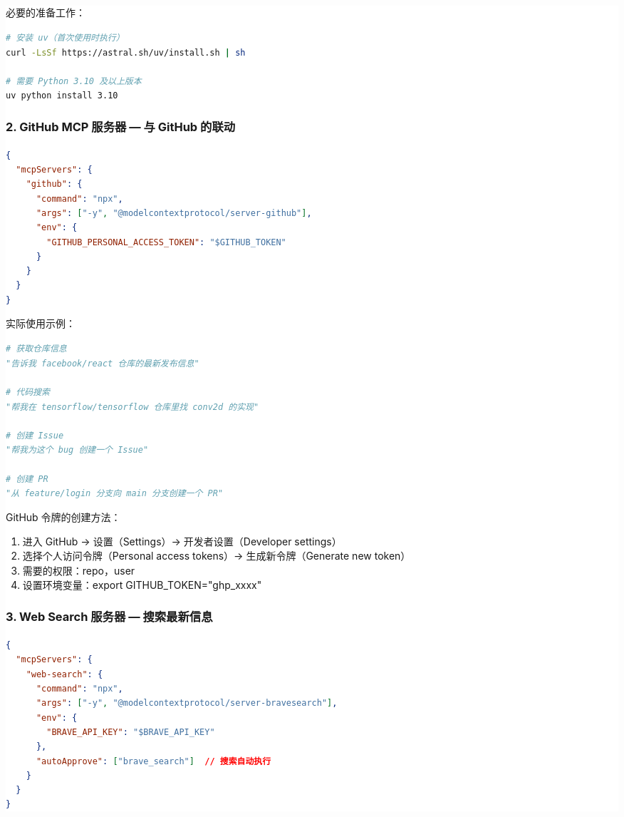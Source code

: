 必要的准备工作：

```sh
# 安装 uv（首次使用时执行）
curl -LsSf https://astral.sh/uv/install.sh | sh

# 需要 Python 3.10 及以上版本
uv python install 3.10
```

### 2. **GitHub MCP 服务器 — 与 GitHub 的联动**

```JSON
{
  "mcpServers": {
    "github": {
      "command": "npx",
      "args": ["-y", "@modelcontextprotocol/server-github"],
      "env": {
        "GITHUB_PERSONAL_ACCESS_TOKEN": "$GITHUB_TOKEN"
      }
    }
  }
}

```

实际使用示例：

```py
# 获取仓库信息
"告诉我 facebook/react 仓库的最新发布信息"

# 代码搜索
"帮我在 tensorflow/tensorflow 仓库里找 conv2d 的实现"

# 创建 Issue
"帮我为这个 bug 创建一个 Issue"

# 创建 PR
"从 feature/login 分支向 main 分支创建一个 PR"

```

GitHub 令牌的创建方法：

1. 进入 GitHub → 设置（Settings）→ 开发者设置（Developer settings）
2. 选择个人访问令牌（Personal access tokens）→ 生成新令牌（Generate new token）
3. 需要的权限：repo，user
4. 设置环境变量：export GITHUB_TOKEN="ghp_xxxx"

### 3. **Web Search 服务器 — 搜索最新信息**

```JSON
{
  "mcpServers": {
    "web-search": {
      "command": "npx",
      "args": ["-y", "@modelcontextprotocol/server-bravesearch"],
      "env": {
        "BRAVE_API_KEY": "$BRAVE_API_KEY"
      },
      "autoApprove": ["brave_search"]  // 搜索自动执行
    }
  }
}

```